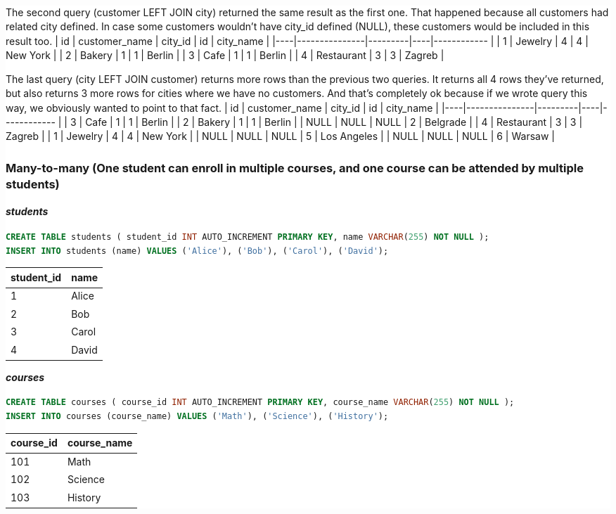 
The second query (customer LEFT JOIN city) returned the same result as the first one. That happened because all customers had related city defined. In case some customers wouldn’t have city_id defined (NULL), these customers would be included in this result too.
| id | customer_name | city_id | id | city_name   |
|----|---------------|---------|----|------------ |
| 1  | Jewelry       | 4       | 4  | New York    |
| 2  | Bakery        | 1       | 1  | Berlin      |
| 3  | Cafe          | 1       | 1  | Berlin      |
| 4  | Restaurant    | 3       | 3  | Zagreb      |


The last query (city LEFT JOIN customer) returns more rows than the previous two queries. It returns all 4 rows they’ve returned, but also returns 3 more rows for cities where we have no customers. And that’s completely ok because if we wrote query this way, we obviously wanted to point to that fact.
| id | customer_name | city_id | id | city_name   |
|----|---------------|---------|----|------------ |
| 3  | Cafe          | 1       | 1  | Berlin      |
| 2  | Bakery        | 1       | 1  | Berlin      |
| NULL | NULL        | NULL    | 2  | Belgrade    |
| 4  | Restaurant    | 3       | 3  | Zagreb      |
| 1  | Jewelry       | 4       | 4  | New York    |
| NULL | NULL        | NULL    | 5  | Los Angeles |
| NULL | NULL        | NULL    | 6  | Warsaw      |


### Many-to-many (One student can enroll in multiple courses, and one course can be attended by multiple students)
***students***
```sql
CREATE TABLE students ( student_id INT AUTO_INCREMENT PRIMARY KEY, name VARCHAR(255) NOT NULL );
INSERT INTO students (name) VALUES ('Alice'), ('Bob'), ('Carol'), ('David');
```
| student_id | name    |
|---------|-----------|
| 1       | Alice   |
| 2       | Bob     |
| 3       | Carol   |
| 4       | David   |

***courses***
```sql
CREATE TABLE courses ( course_id INT AUTO_INCREMENT PRIMARY KEY, course_name VARCHAR(255) NOT NULL );
INSERT INTO courses (course_name) VALUES ('Math'), ('Science'), ('History');
```
| course_id | course_name      |
|----------|------------------|
| 101      | Math            |
| 102      | Science         |
| 103      | History         |
